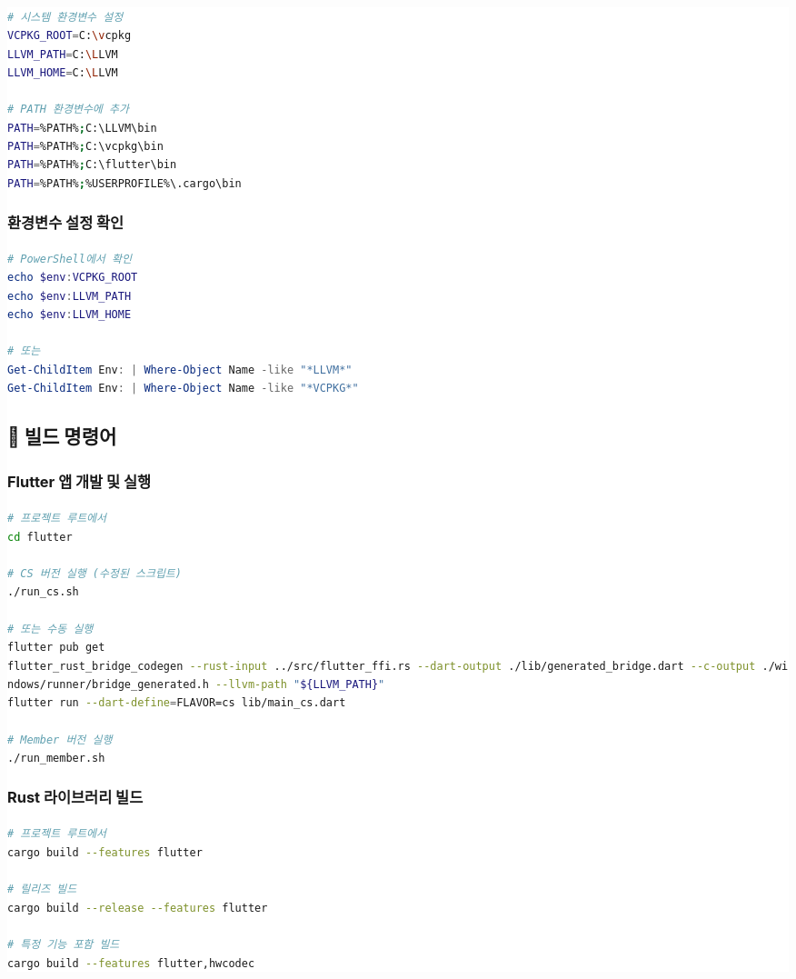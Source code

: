 ```bash
# 시스템 환경변수 설정
VCPKG_ROOT=C:\vcpkg
LLVM_PATH=C:\LLVM
LLVM_HOME=C:\LLVM

# PATH 환경변수에 추가
PATH=%PATH%;C:\LLVM\bin
PATH=%PATH%;C:\vcpkg\bin
PATH=%PATH%;C:\flutter\bin
PATH=%PATH%;%USERPROFILE%\.cargo\bin
```

### 환경변수 설정 확인

```powershell
# PowerShell에서 확인
echo $env:VCPKG_ROOT
echo $env:LLVM_PATH
echo $env:LLVM_HOME

# 또는
Get-ChildItem Env: | Where-Object Name -like "*LLVM*"
Get-ChildItem Env: | Where-Object Name -like "*VCPKG*"
```

## 🚀 빌드 명령어

### Flutter 앱 개발 및 실행

```bash
# 프로젝트 루트에서
cd flutter

# CS 버전 실행 (수정된 스크립트)
./run_cs.sh

# 또는 수동 실행
flutter pub get
flutter_rust_bridge_codegen --rust-input ../src/flutter_ffi.rs --dart-output ./lib/generated_bridge.dart --c-output ./windows/runner/bridge_generated.h --llvm-path "${LLVM_PATH}"
flutter run --dart-define=FLAVOR=cs lib/main_cs.dart

# Member 버전 실행
./run_member.sh
```

### Rust 라이브러리 빌드

```bash
# 프로젝트 루트에서
cargo build --features flutter

# 릴리즈 빌드
cargo build --release --features flutter

# 특정 기능 포함 빌드
cargo build --features flutter,hwcodec
```
